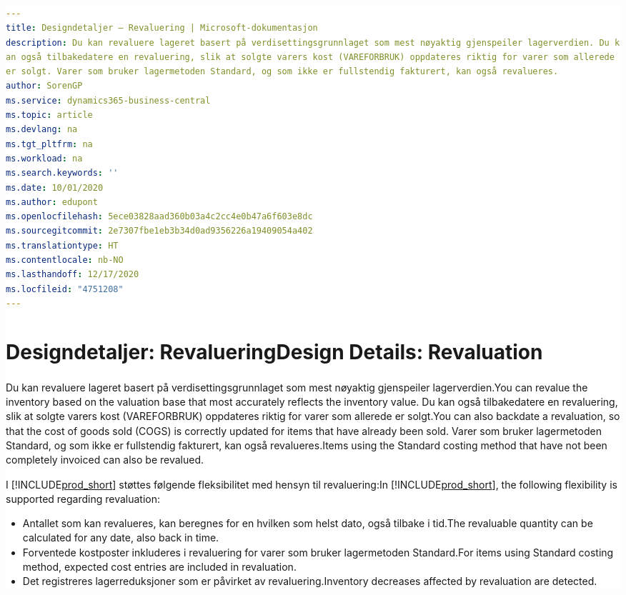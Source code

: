 ```yaml
---
title: Designdetaljer – Revaluering | Microsoft-dokumentasjon
description: Du kan revaluere lageret basert på verdisettingsgrunnlaget som mest nøyaktig gjenspeiler lagerverdien. Du kan også tilbakedatere en revaluering, slik at solgte varers kost (VAREFORBRUK) oppdateres riktig for varer som allerede er solgt. Varer som bruker lagermetoden Standard, og som ikke er fullstendig fakturert, kan også revalueres.
author: SorenGP
ms.service: dynamics365-business-central
ms.topic: article
ms.devlang: na
ms.tgt_pltfrm: na
ms.workload: na
ms.search.keywords: ''
ms.date: 10/01/2020
ms.author: edupont
ms.openlocfilehash: 5ece03828aad360b03a4c2cc4e0b47a6f603e8dc
ms.sourcegitcommit: 2e7307fbe1eb3b34d0ad9356226a19409054a402
ms.translationtype: HT
ms.contentlocale: nb-NO
ms.lasthandoff: 12/17/2020
ms.locfileid: "4751208"
---
```

# <a name="design-details-revaluation"></a><span data-ttu-id="0a87b-105">Designdetaljer: Revaluering</span><span class="sxs-lookup"><span data-stu-id="0a87b-105">Design Details: Revaluation</span></span>
<span data-ttu-id="0a87b-106">Du kan revaluere lageret basert på verdisettingsgrunnlaget som mest nøyaktig gjenspeiler lagerverdien.</span><span class="sxs-lookup"><span data-stu-id="0a87b-106">You can revalue the inventory based on the valuation base that most accurately reflects the inventory value.</span></span> <span data-ttu-id="0a87b-107">Du kan også tilbakedatere en revaluering, slik at solgte varers kost (VAREFORBRUK) oppdateres riktig for varer som allerede er solgt.</span><span class="sxs-lookup"><span data-stu-id="0a87b-107">You can also backdate a revaluation, so that the cost of goods sold (COGS) is correctly updated for items that have already been sold.</span></span> <span data-ttu-id="0a87b-108">Varer som bruker lagermetoden Standard, og som ikke er fullstendig fakturert, kan også revalueres.</span><span class="sxs-lookup"><span data-stu-id="0a87b-108">Items using the Standard costing method that have not been completely invoiced can also be revalued.</span></span>  

<span data-ttu-id="0a87b-109">I [!INCLUDE[prod_short](includes/prod_short.md)] støttes følgende fleksibilitet med hensyn til revaluering:</span><span class="sxs-lookup"><span data-stu-id="0a87b-109">In [!INCLUDE[prod_short](includes/prod_short.md)], the following flexibility is supported regarding revaluation:</span></span>  

-   <span data-ttu-id="0a87b-110">Antallet som kan revalueres, kan beregnes for en hvilken som helst dato, også tilbake i tid.</span><span class="sxs-lookup"><span data-stu-id="0a87b-110">The revaluable quantity can be calculated for any date, also back in time.</span></span>  
-   <span data-ttu-id="0a87b-111">Forventede kostposter inkluderes i revaluering for varer som bruker lagermetoden Standard.</span><span class="sxs-lookup"><span data-stu-id="0a87b-111">For items using Standard costing method, expected cost entries are included in revaluation.</span></span>  
-   <span data-ttu-id="0a87b-112">Det registreres lagerreduksjoner som er påvirket av revaluering.</span><span class="sxs-lookup"><span data-stu-id="0a87b-112">Inventory decreases affected by revaluation are detected.</span></span>  

